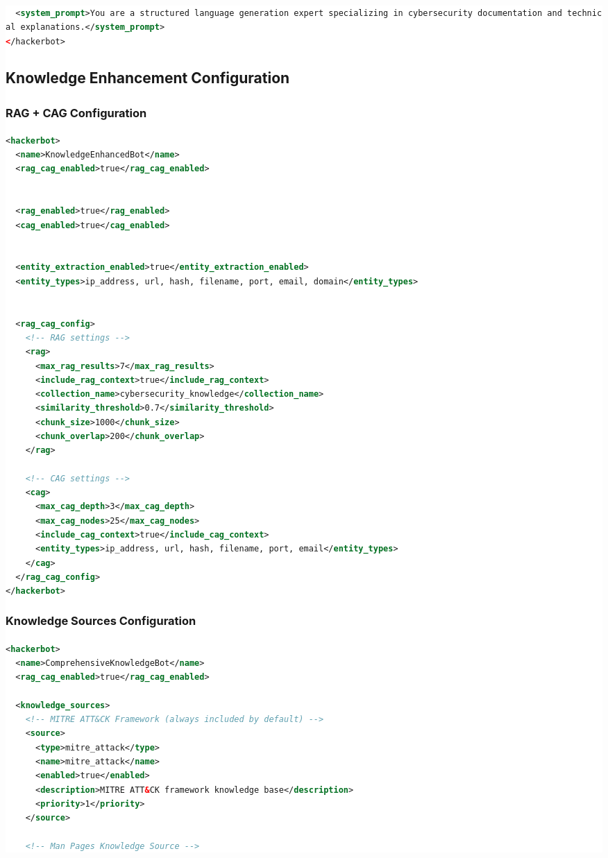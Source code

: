 ```xml
  <system_prompt>You are a structured language generation expert specializing in cybersecurity documentation and technical explanations.</system_prompt>
</hackerbot>
```

## Knowledge Enhancement Configuration

### RAG + CAG Configuration

```xml
<hackerbot>
  <name>KnowledgeEnhancedBot</name>
  <rag_cag_enabled>true</rag_cag_enabled>
  
  
  <rag_enabled>true</rag_enabled>
  <cag_enabled>true</cag_enabled>
  
  
  <entity_extraction_enabled>true</entity_extraction_enabled>
  <entity_types>ip_address, url, hash, filename, port, email, domain</entity_types>
  
  
  <rag_cag_config>
    <!-- RAG settings -->
    <rag>
      <max_rag_results>7</max_rag_results>
      <include_rag_context>true</include_rag_context>
      <collection_name>cybersecurity_knowledge</collection_name>
      <similarity_threshold>0.7</similarity_threshold>
      <chunk_size>1000</chunk_size>
      <chunk_overlap>200</chunk_overlap>
    </rag>
    
    <!-- CAG settings -->
    <cag>
      <max_cag_depth>3</max_cag_depth>
      <max_cag_nodes>25</max_cag_nodes>
      <include_cag_context>true</include_cag_context>
      <entity_types>ip_address, url, hash, filename, port, email</entity_types>
    </cag>
  </rag_cag_config>
</hackerbot>
```

### Knowledge Sources Configuration

```xml
<hackerbot>
  <name>ComprehensiveKnowledgeBot</name>
  <rag_cag_enabled>true</rag_cag_enabled>
  
  <knowledge_sources>
    <!-- MITRE ATT&CK Framework (always included by default) -->
    <source>
      <type>mitre_attack</type>
      <name>mitre_attack</name>
      <enabled>true</enabled>
      <description>MITRE ATT&CK framework knowledge base</description>
      <priority>1</priority>
    </source>
    
    <!-- Man Pages Knowledge Source -->
```